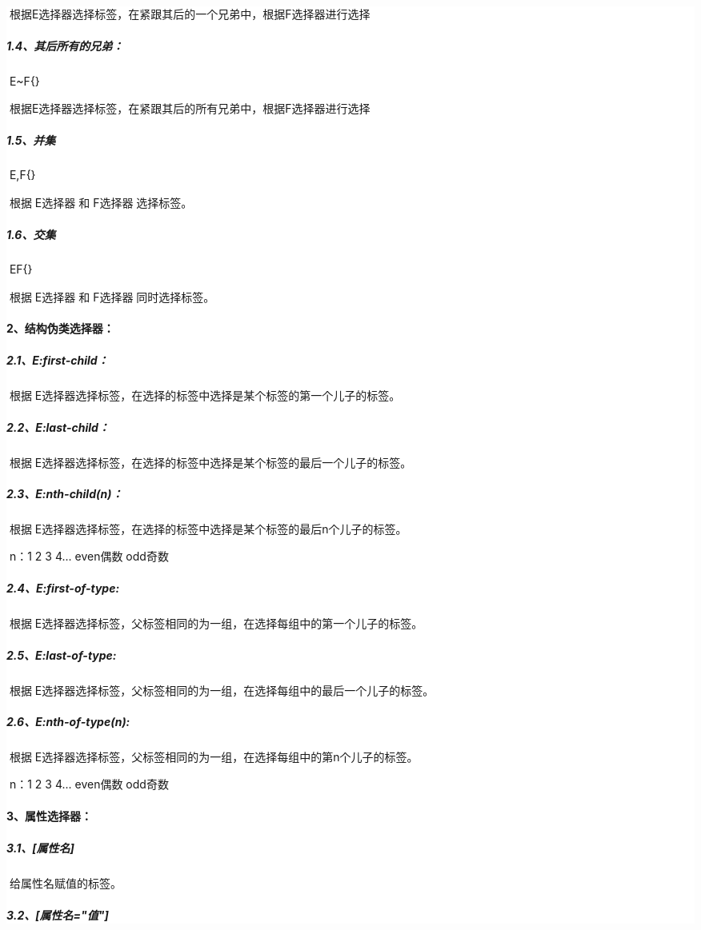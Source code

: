 ​		根据E选择器选择标签，在紧跟其后的一个兄弟中，根据F选择器进行选择

##### 	1.4、其后所有的兄弟：

​		E~F{}

​		根据E选择器选择标签，在紧跟其后的所有兄弟中，根据F选择器进行选择

##### 	1.5、并集

​		E,F{}

​		根据 E选择器 和 F选择器 选择标签。

##### 	1.6、交集

​		EF{}

​		根据 E选择器 和 F选择器 同时选择标签。

#### 2、结构伪类选择器：

##### 	2.1、E:first-child：

​		根据 E选择器选择标签，在选择的标签中选择是某个标签的第一个儿子的标签。

##### 	2.2、E:last-child：

​		根据 E选择器选择标签，在选择的标签中选择是某个标签的最后一个儿子的标签。

##### 	2.3、E:nth-child(n)：

​		根据 E选择器选择标签，在选择的标签中选择是某个标签的最后n个儿子的标签。

​		n：1 2 3 4...    even偶数   odd奇数



##### 	2.4、E:first-of-type:

​		根据 E选择器选择标签，父标签相同的为一组，在选择每组中的第一个儿子的标签。

##### 	2.5、E:last-of-type:

​		根据 E选择器选择标签，父标签相同的为一组，在选择每组中的最后一个儿子的标签。

##### 	2.6、E:nth-of-type(n):

​		根据 E选择器选择标签，父标签相同的为一组，在选择每组中的第n个儿子的标签。

​		n：1 2 3 4...    even偶数   odd奇数



#### 3、属性选择器：

##### 	3.1、[属性名]

​		给属性名赋值的标签。

##### 	3.2、[属性名="值"]
